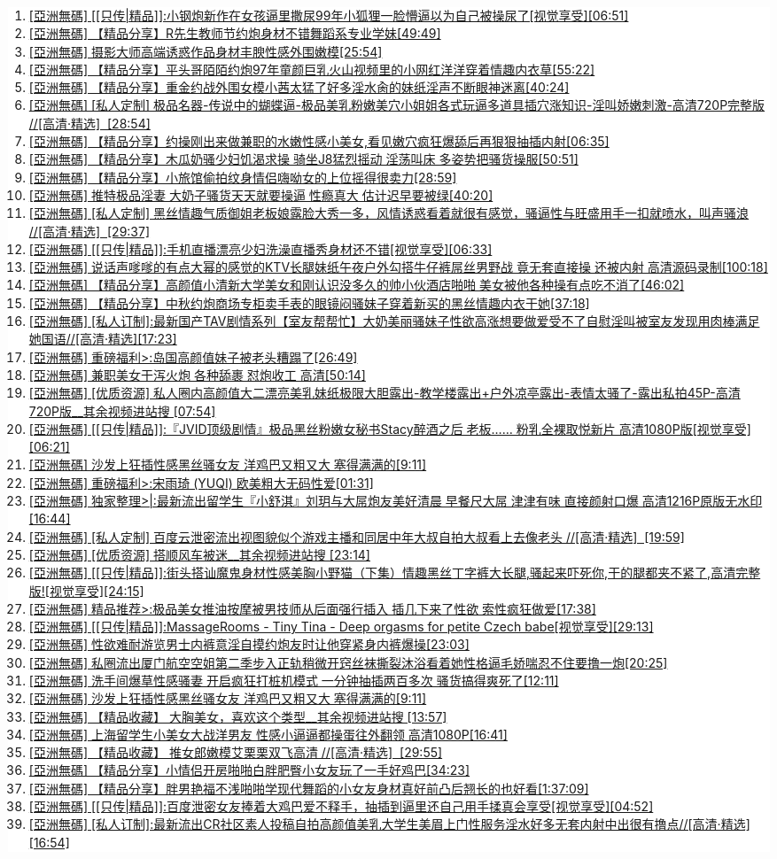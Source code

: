 1. [ [亞洲無碼] [[只传|精品]]:小钢炮新作在女孩逼里撒尿99年小狐狸一脸懵逼以为自己被操尿了[视觉享受][06:51] ]( https://yaoshe128.com/embed/4646)
1. [ [亞洲無碼] 【精品分享】R先生教师节约炮身材不错舞蹈系专业学妹[49:49] ]( https://ppse097.com/play/video.php?id=40)
1. [ [亞洲無碼] 摄影大师高端诱惑作品身材丰腴性感外围嫩模[25:54] ]( http://www.99a69.com/embed/126338)
1. [ [亞洲無碼] 【精品分享】平头哥陌陌约炮97年童颜巨乳火山视频里的小网红洋洋穿着情趣内衣草[55:22] ]( https://ppse097.com/play/video.php?id=50)
1. [ [亞洲無碼] 【精品分享】重金约战外围女模小茜太猛了好多淫水肏的妹纸淫声不断眼神迷离[40:24] ]( https://ppse097.com/play/video.php?id=47)
1. [ [亞洲無碼] [私人定制] 极品名器-传说中的蝴蝶逼-极品美乳粉嫩美穴小姐姐各式玩逼多道具插穴涨知识-淫叫娇嫩刺激-高清720P完整版 //[高清·精选]&nbsp; [28:54] ]( https://baiduyunkan.com/embed/21322399f68f524ca1ffa227756817a5a133f?id=4119)
1. [ [亞洲無碼] 【精品分享】约操刚出来做兼职的水嫩性感小美女,看见嫩穴疯狂爆舔后再狠狠抽插内射[06:35] ]( https://ppse097.com/play/video.php?id=53)
1. [ [亞洲無碼] 【精品分享】木瓜奶骚少妇饥渴求操 骑坐J8猛烈摇动 淫荡叫床 多姿势把骚货操服[50:51] ]( https://ppse097.com/play/video.php?id=57)
1. [ [亞洲無碼] 【精品分享】小旅馆偷拍纹身情侣嗨呦女的上位摇得很卖力[28:59] ]( https://ppse097.com/play/video.php?id=54)
1. [ [亞洲無碼] 推特极品淫妻 大奶子骚货天天就要操逼 性瘾真大 估计迟早要被绿[40:20] ]( https://kkembed.kdwshell.com/embed/83418)
1. [ [亞洲無碼] [私人定制] 黑丝情趣气质御姐老板娘露脸大秀一多，风情诱惑看着就很有感觉，骚逼性与旺盛用手一扣就喷水，叫声骚浪 //[高清·精选]&nbsp; [29:37] ]( https://baiduyunkan.com/embed/21322b2aa2fabb13173a8a4bfd860a0427528?id=7030)
1. [ [亞洲無碼] [[只传|精品]]:手机直播漂亮少妇洗澡直播秀身材还不错[视觉享受][06:33] ]( https://yaoshe128.com/embed/4136)
1. [ [亞洲無碼] 说话声嗲嗲的有点大幂的感觉的KTV长腿妹纸午夜户外勾搭牛仔裤屌丝男野战 竟无套直接操 还被内射 高清源码录制[100:18] ]( https://kkembed.kdwshell.com/embed/83413)
1. [ [亞洲無碼] 【精品分享】高颜值小清新大学美女和刚认识没多久的帅小伙酒店啪啪 美女被他各种操有点吃不消了[46:02] ]( https://www.666dav.com/vod/146694/)
1. [ [亞洲無碼] 【精品分享】中秋约炮商场专柜卖手表的眼镜闷骚妹子穿着新买的黑丝情趣内衣干她[37:18] ]( https://ppse097.com/play/video.php?id=41)
1. [ [亞洲無碼] [私人订制]:最新国产TAV剧情系列【室友帮帮忙】大奶美丽骚妹子性欲高涨想要做爱受不了自慰淫叫被室友发现用肉棒满足她国语//[高清·精选][17:23] ]( https://yuese106.com/embed/37069)
1. [ [亞洲無碼] 重磅福利&gt;:岛国高颜值妹子被老头糟蹋了[26:49] ]( https://hctv6.xyz/embed/12800)
1. [ [亞洲無碼] 兼职美女干泻火炮 各种舔裹 怼炮收工 高清[50:14] ]( http://www.99a69.com/embed/126335)
1. [ [亞洲無碼] [优质资源] 私人圈内高颜值大二漂亮美乳妹纸极限大胆露出-教学楼露出+户外凉亭露出-表情太骚了-露出私拍45P-高清720P版__其余视频进站搜 [07:54] ]( https://baiduyunkan.com/embed/21322f39107f95ee9cd0430ae34948176e7ca?id=5200)
1. [ [亞洲無碼] [[只传|精品]]:『JVID顶级剧情』极品黑丝粉嫩女秘书Stacy醉酒之后 老板…… 粉乳全裸取悦新片 高清1080P版[视觉享受][06:21] ]( https://yaoshe128.com/embed/52996)
1. [ [亞洲無碼] 沙发上狂插性感黑丝骚女友 洋鸡巴又粗又大 塞得满满的[9:11] ]( https://kkembed.kdwshell.com/embed/83432)
1. [ [亞洲無碼] 重磅福利&gt;:宋雨琦 (YUQI) 欧美粗大无码性爱[01:31] ]( https://hctv6.xyz/embed/15153)
1. [ [亞洲無碼] 独家整理&gt;|:最新流出留学生『小舒淇』刘玥与大屌炮友美好清晨 早餐尺大屌 津津有味 直接颜射口爆 高清1216P原版无水印[16:44] ]( https://ppx226.com/embed/28123)
1. [ [亞洲無碼] [私人定制] 百度云泄密流出视图貌似个游戏主播和同居中年大叔自拍大叔看上去像老头 //[高清·精选]&nbsp; [19:59] ]( https://baiduyunkan.com/embed/2132200bf570c324da9248c2828dadab65fdc?id=5016)
1. [ [亞洲無碼] [优质资源] 搭顺风车被迷__其余视频进站搜 [23:14] ]( https://baiduyunkan.com/embed/21322a1616057136e7e4a8ed75d54cbef5a4d?id=3368)
1. [ [亞洲無碼] [[只传|精品]]:街头搭讪魔鬼身材性感美胸小野猫（下集）情趣黑丝丁字裤大长腿,骚起来吓死你,干的腿都夹不紧了,高清完整版![视觉享受][24:15] ]( https://yaoshe128.com/embed/20899)
1. [ [亞洲無碼] 精品推荐&gt;:极品美女推油按摩被男技师从后面强行插入 插几下来了性欲 索性疯狂做爱[17:38] ]( https://xxhu77.com/embed/4094)
1. [ [亞洲無碼] [[只传|精品]]:MassageRooms - Tiny Tina - Deep orgasms for petite Czech babe[视觉享受][29:13] ]( https://yaoshe128.com/embed/52271)
1. [ [亞洲無碼] 性欲难耐游览男士内裤意淫自摸约炮友时让他穿紧身内裤爆操[23:03] ]( http://www.99a69.com/embed/126334)
1. [ [亞洲無碼] 私圈流出厦门航空空姐第二季步入正轨稍微开窍丝袜撕裂沐浴看着她性格逼毛娇喘忍不住要撸一炮[20:25] ]( https://kkembed.kdwshell.com/embed/83434)
1. [ [亞洲無碼] 洗手间爆草性感骚妻 开启疯狂打桩机模式 一分钟抽插两百多次 骚货搞得爽死了[12:11] ]( https://kkembed.kdwshell.com/embed/83445)
1. [ [亞洲無碼] 沙发上狂插性感黑丝骚女友 洋鸡巴又粗又大 塞得满满的[9:11] ]( https://kkembed.kdwshell.com/embed/83432)
1. [ [亞洲無碼] 【精品收藏】 大胸美女，喜欢这个类型__其余视频进站搜 [13:57] ]( https://baiduyunkan.com/embed/213225b6f36a1d6ac0a4cf6370b4fa4536f60?id=2380)
1. [ [亞洲無碼] 上海留学生小美女大战洋男友 性感小逼逼都操蛋往外翻领 高清1080P[16:41] ]( https://kkembed.kdwshell.com/embed/83437)
1. [ [亞洲無碼] 【精品收藏】 推女郎嫩模艾栗栗双飞高清 //[高清·精选]&nbsp; [29:55] ]( https://baiduyunkan.com/embed/21322faee2cb5a4f1b85d2655d8ebb49007e1?id=3341)
1. [ [亞洲無碼] 【精品分享】小情侣开房啪啪白胖肥臀小女友玩了一手好鸡巴[34:23] ]( https://ppse097.com/play/video.php?id=36)
1. [ [亞洲無碼] 【精品分享】胖男艳福不浅啪啪学现代舞蹈的小女友身材真好前凸后翘长的也好看[1:37:09] ]( https://ppse097.com/play/video.php?id=33)
1. [ [亞洲無碼] [[只传|精品]]:百度泄密女友捧着大鸡巴爱不释手，抽插到逼里还自己用手揉真会享受[视觉享受][04:52] ]( https://yaoshe128.com/embed/34600)
1. [ [亞洲無碼] [私人订制]:最新流出CR社区素人投稿自拍高颜值美乳大学生美眉上门性服务淫水好多无套内射中出很有撸点//[高清·精选][16:54] ]( https://yuese106.com/embed/32235)